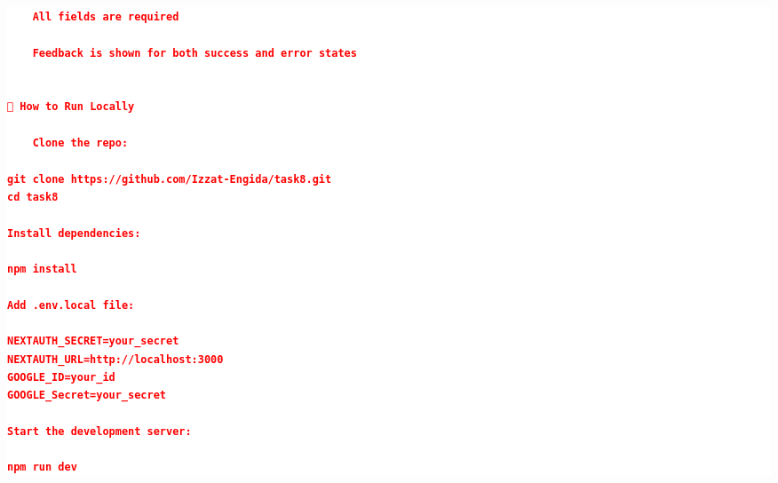 ```json
    All fields are required

    Feedback is shown for both success and error states


📝 How to Run Locally

    Clone the repo:

git clone https://github.com/Izzat-Engida/task8.git
cd task8

Install dependencies:

npm install

Add .env.local file:

NEXTAUTH_SECRET=your_secret
NEXTAUTH_URL=http://localhost:3000
GOOGLE_ID=your_id
GOOGLE_Secret=your_secret

Start the development server:

npm run dev
